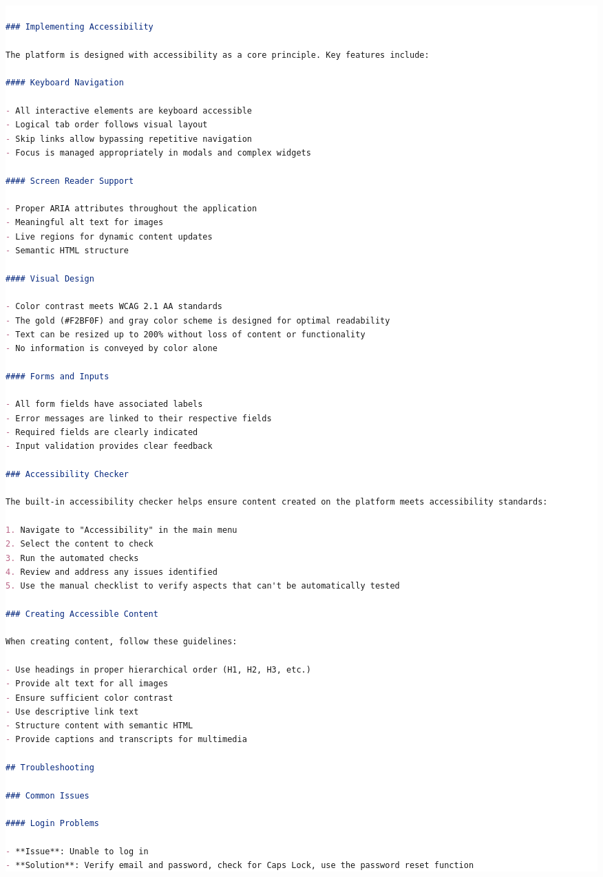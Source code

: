 ```markdown

### Implementing Accessibility

The platform is designed with accessibility as a core principle. Key features include:

#### Keyboard Navigation

- All interactive elements are keyboard accessible
- Logical tab order follows visual layout
- Skip links allow bypassing repetitive navigation
- Focus is managed appropriately in modals and complex widgets

#### Screen Reader Support

- Proper ARIA attributes throughout the application
- Meaningful alt text for images
- Live regions for dynamic content updates
- Semantic HTML structure

#### Visual Design

- Color contrast meets WCAG 2.1 AA standards
- The gold (#F2BF0F) and gray color scheme is designed for optimal readability
- Text can be resized up to 200% without loss of content or functionality
- No information is conveyed by color alone

#### Forms and Inputs

- All form fields have associated labels
- Error messages are linked to their respective fields
- Required fields are clearly indicated
- Input validation provides clear feedback

### Accessibility Checker

The built-in accessibility checker helps ensure content created on the platform meets accessibility standards:

1. Navigate to "Accessibility" in the main menu
2. Select the content to check
3. Run the automated checks
4. Review and address any issues identified
5. Use the manual checklist to verify aspects that can't be automatically tested

### Creating Accessible Content

When creating content, follow these guidelines:

- Use headings in proper hierarchical order (H1, H2, H3, etc.)
- Provide alt text for all images
- Ensure sufficient color contrast
- Use descriptive link text
- Structure content with semantic HTML
- Provide captions and transcripts for multimedia

## Troubleshooting

### Common Issues

#### Login Problems

- **Issue**: Unable to log in
- **Solution**: Verify email and password, check for Caps Lock, use the password reset function
```